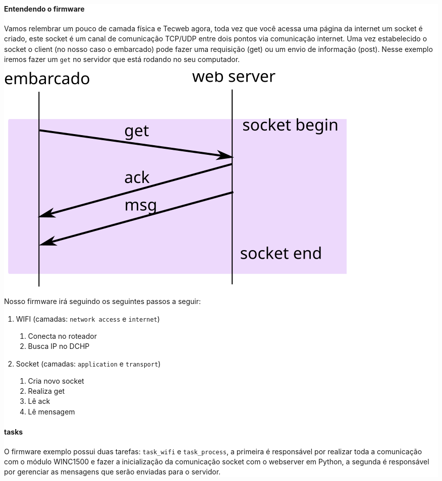 
#### Entendendo o firmware

Vamos relembrar um pouco de camada física e Tecweb agora, toda vez que você acessa uma página da internet um socket é criado, este socket é um canal de comunicação TCP/UDP entre dois pontos via comunicação internet. Uma vez estabelecido o socket o client (no nosso caso o embarcado) pode fazer uma requisição (get) ou um envio de informação (post). Nesse exemplo iremos fazer um `get` no servidor que está rodando no seu computador.

![](imgs/wifi/socket.svg)

Nosso firmware irá seguindo os seguintes passos a seguir:

1. WIFI (camadas: `network access` e `internet`)
    1. Conecta no roteador
    1. Busca IP no DCHP

2. Socket (camadas: `application` e `transport`)
    1. Cria novo socket
    1. Realiza get
    1. Lê ack
    1. Lê mensagem

#### tasks

O firmware exemplo possui duas tarefas: `task_wifi` e `task_process`, a primeira é responsável por realizar toda a comunicação com o módulo WINC1500 e fazer a inicialização da comunicação socket com o webserver em Python, a segunda é responsável por gerenciar as mensagens que serão enviadas para o servidor.
